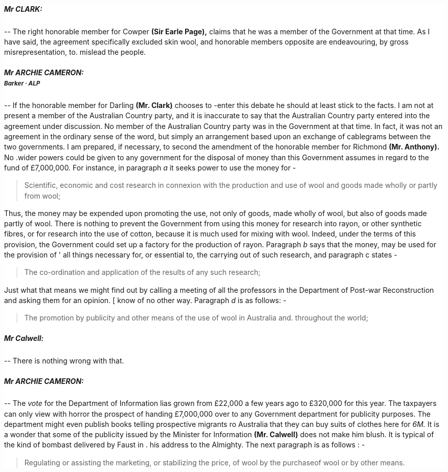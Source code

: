 ##### Mr CLARK:

-- The right honorable member for Cowper  **(Sir Earle Page),**  claims that he was a member of the Government at that time. As I have said, the agreement specifically excluded skin wool, and honorable members opposite are endeavouring, by gross misrepresentation, to. mislead the people. 

##### Mr ARCHIE CAMERON:<br><small class="text-muted">Barker &middot; ALP</small>

-- If the honorable member for Darling  **(Mr. Clark)**  chooses to -enter this debate he should at least stick to the facts. I am not at present a member of the Australian Country party, and it is inaccurate to say that the Australian Country party entered into the agreement under discussion. No member of the Australian Country party was in the Government at that time. In fact, it was not an agreement in the ordinary sense of the word, but simply an arrangement based upon an exchange of cablegrams between the two governments. I am prepared, if necessary, to second the amendment of the honorable member for Richmond  **(Mr. Anthony).**  No .wider powers could be given to any government for the disposal of money than this Government assumes in regard to the fund of £7,000,000. For instance, in paragraph  *a*  it seeks power to use the money for - 

  >Scientific, economic and cost research in connexion with the production and use of wool and goods made wholly or partly from wool; 

Thus, the money may be expended upon promoting the use, not only of goods, made wholly of wool, but also of goods made partly of wool. There is nothing to prevent the Government from using this money for research into rayon, or other synthetic fibres, or for research into the use of cotton, because it is much used for mixing with wool. Indeed, under the terms of this provision, the Government could set up a factory for the production of rayon. Paragraph  *b*  says that the money, may be used for the provision of ' all things necessary for, or essential to, the carrying out of such research, and paragraph c states - 

  >The co-ordination and application of the results of any such research; 

Just what that means we might find out by calling a meeting of all the professors in the Department of Post-war Reconstruction and asking them for an opinion. [ know of no other way. Paragraph  *d*  is as follows: - 

  >The promotion by publicity and other means of the use of wool in Australia and. throughout the world; 

##### Mr Calwell:

-- There is nothing wrong with that. 

##### Mr ARCHIE CAMERON:

-- The  *vote*  for the Department of Information lias grown from £22,000 a few years ago to £320,000 for this year. The taxpayers can only view with horror the prospect of handing £7,000,000 over to any Government department for publicity purposes. The department might even publish books telling prospective migrants ro Australia that they can buy suits of clothes here for  *6M.*  It is a wonder that some of the publicity issued by the Minister for Information  **(Mr. Calwell)**  does not make him blush. It is typical of the kind of bombast delivered by Faust in . his address to the Almighty. The next paragraph is as follows : - 

  >Regulating or assisting the marketing, or stabilizing the price, of wool by the purchaseof wool or by other means. 
